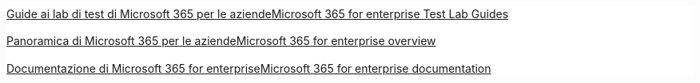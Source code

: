 [<span data-ttu-id="6f3f1-182">Guide ai lab di test di Microsoft 365 per le aziende</span><span class="sxs-lookup"><span data-stu-id="6f3f1-182">Microsoft 365 for enterprise Test Lab Guides</span></span>](m365-enterprise-test-lab-guides.md)

[<span data-ttu-id="6f3f1-183">Panoramica di Microsoft 365 per le aziende</span><span class="sxs-lookup"><span data-stu-id="6f3f1-183">Microsoft 365 for enterprise overview</span></span>](microsoft-365-overview.md)

[<span data-ttu-id="6f3f1-184">Documentazione di Microsoft 365 for enterprise</span><span class="sxs-lookup"><span data-stu-id="6f3f1-184">Microsoft 365 for enterprise documentation</span></span>](/microsoft-365-enterprise/)
